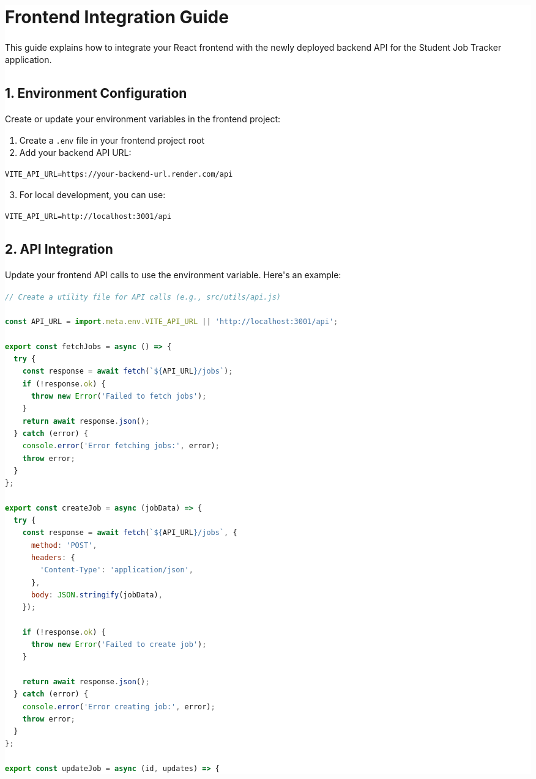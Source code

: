 
# Frontend Integration Guide

This guide explains how to integrate your React frontend with the newly deployed backend API for the Student Job Tracker application.

## 1. Environment Configuration

Create or update your environment variables in the frontend project:

1. Create a `.env` file in your frontend project root
2. Add your backend API URL:
```
VITE_API_URL=https://your-backend-url.render.com/api
```
3. For local development, you can use:
```
VITE_API_URL=http://localhost:3001/api
```

## 2. API Integration

Update your frontend API calls to use the environment variable. Here's an example:

```javascript
// Create a utility file for API calls (e.g., src/utils/api.js)

const API_URL = import.meta.env.VITE_API_URL || 'http://localhost:3001/api';

export const fetchJobs = async () => {
  try {
    const response = await fetch(`${API_URL}/jobs`);
    if (!response.ok) {
      throw new Error('Failed to fetch jobs');
    }
    return await response.json();
  } catch (error) {
    console.error('Error fetching jobs:', error);
    throw error;
  }
};

export const createJob = async (jobData) => {
  try {
    const response = await fetch(`${API_URL}/jobs`, {
      method: 'POST',
      headers: {
        'Content-Type': 'application/json',
      },
      body: JSON.stringify(jobData),
    });
    
    if (!response.ok) {
      throw new Error('Failed to create job');
    }
    
    return await response.json();
  } catch (error) {
    console.error('Error creating job:', error);
    throw error;
  }
};

export const updateJob = async (id, updates) => {
```